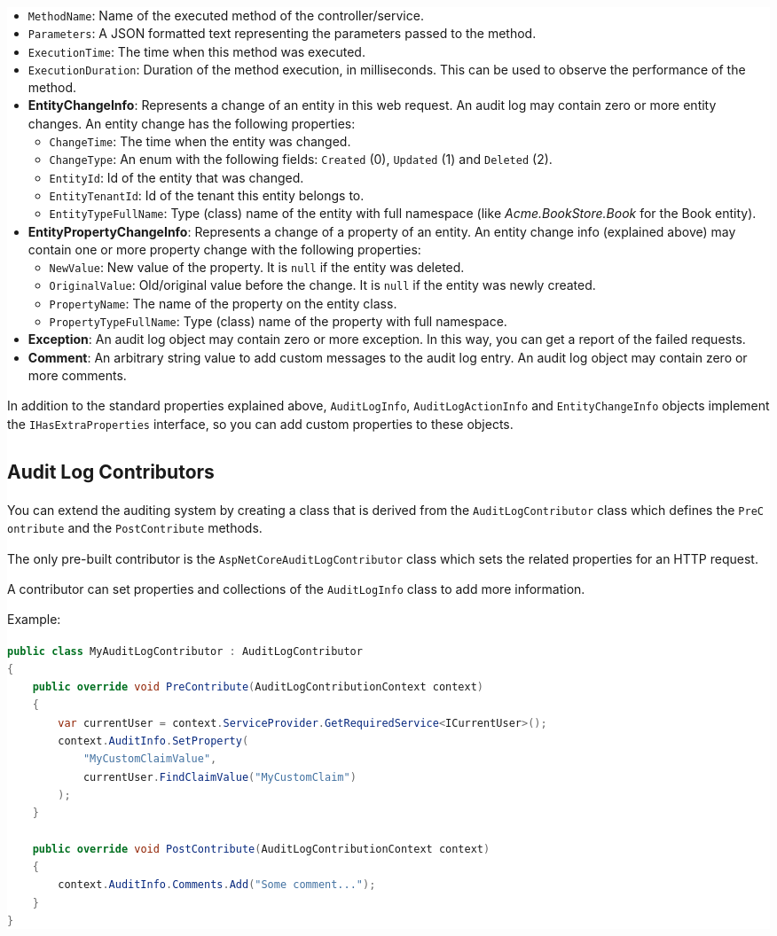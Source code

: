   * `MethodName`: Name of the executed method of the controller/service.
  * `Parameters`: A JSON formatted text representing the parameters passed to the method.
  * `ExecutionTime`: The time when this method was executed.
  * `ExecutionDuration`: Duration of the method execution, in milliseconds. This can be used to observe the performance of the method.
* **EntityChangeInfo**: Represents a change of an entity in this web request. An audit log may contain zero or more entity changes. An entity change has the following properties:
  * `ChangeTime`: The time when the entity was changed.
  * `ChangeType`: An enum with the following fields: `Created` (0), `Updated` (1) and `Deleted` (2).
  * `EntityId`: Id of the entity that was changed.
  * `EntityTenantId`: Id of the tenant this entity belongs to.
  * `EntityTypeFullName`: Type (class) name of the entity with full namespace (like *Acme.BookStore.Book* for the Book entity).
* **EntityPropertyChangeInfo**: Represents a change of a property of an entity. An entity change info (explained above) may contain one or more property change with the following properties:
  * `NewValue`: New value of the property. It is `null` if the entity was deleted.
  * `OriginalValue`: Old/original value before the change. It is `null` if the entity was newly created.
  * `PropertyName`: The name of the property on the entity class.
  * `PropertyTypeFullName`: Type (class) name of the property with full namespace.
* **Exception**: An audit log object may contain zero or more exception. In this way, you can get a report of the failed requests.
* **Comment**: An arbitrary string value to add custom messages to the audit log entry. An audit log object may contain zero or more comments.

In addition to the standard properties explained above, `AuditLogInfo`, `AuditLogActionInfo` and `EntityChangeInfo` objects implement the `IHasExtraProperties` interface, so you can add custom properties to these objects.

## Audit Log Contributors

You can extend the auditing system by creating a class that is derived from the `AuditLogContributor` class which defines the `PreContribute` and the `PostContribute` methods.

The only pre-built contributor is the `AspNetCoreAuditLogContributor` class which sets the related properties for an HTTP request.

A contributor can set properties and collections of the `AuditLogInfo` class to add more information.

Example:

````csharp
public class MyAuditLogContributor : AuditLogContributor
{
    public override void PreContribute(AuditLogContributionContext context)
    {
        var currentUser = context.ServiceProvider.GetRequiredService<ICurrentUser>();
        context.AuditInfo.SetProperty(
            "MyCustomClaimValue",
            currentUser.FindClaimValue("MyCustomClaim")
        );
    }

    public override void PostContribute(AuditLogContributionContext context)
    {
        context.AuditInfo.Comments.Add("Some comment...");
    }
}
````
